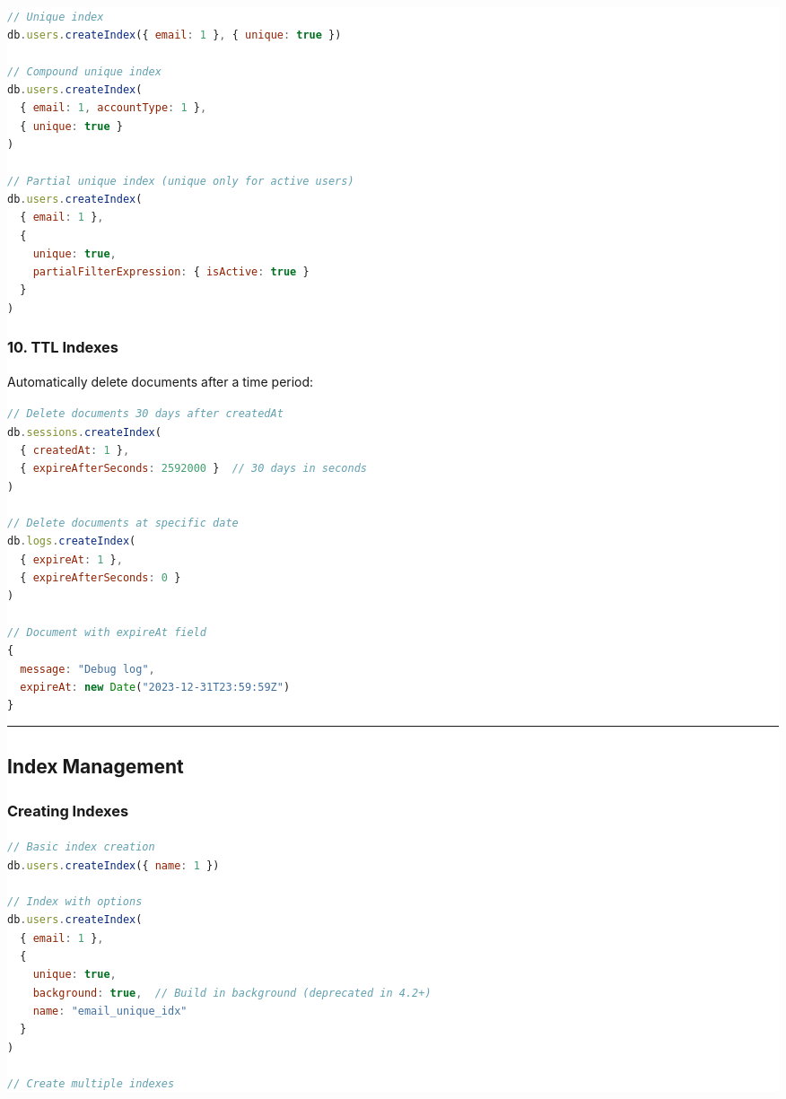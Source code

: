 ```javascript
// Unique index
db.users.createIndex({ email: 1 }, { unique: true })

// Compound unique index
db.users.createIndex(
  { email: 1, accountType: 1 }, 
  { unique: true }
)

// Partial unique index (unique only for active users)
db.users.createIndex(
  { email: 1 },
  { 
    unique: true,
    partialFilterExpression: { isActive: true }
  }
)
```

### 10. TTL Indexes

Automatically delete documents after a time period:

```javascript
// Delete documents 30 days after createdAt
db.sessions.createIndex(
  { createdAt: 1 },
  { expireAfterSeconds: 2592000 }  // 30 days in seconds
)

// Delete documents at specific date
db.logs.createIndex(
  { expireAt: 1 },
  { expireAfterSeconds: 0 }
)

// Document with expireAt field
{
  message: "Debug log",
  expireAt: new Date("2023-12-31T23:59:59Z")
}
```

---

## Index Management

### Creating Indexes

```javascript
// Basic index creation
db.users.createIndex({ name: 1 })

// Index with options
db.users.createIndex(
  { email: 1 },
  {
    unique: true,
    background: true,  // Build in background (deprecated in 4.2+)
    name: "email_unique_idx"
  }
)

// Create multiple indexes
```